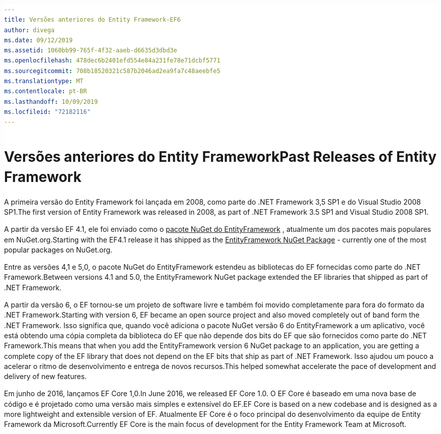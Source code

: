 ```yaml
---
title: Versões anteriores do Entity Framework-EF6
author: divega
ms.date: 09/12/2019
ms.assetid: 1060bb99-765f-4f32-aaeb-d6635d3dbd3e
ms.openlocfilehash: 478dec6b2401efd554e84a231fe78e71dcbf5771
ms.sourcegitcommit: 708b18520321c587b2046ad2ea9fa7c48aeebfe5
ms.translationtype: MT
ms.contentlocale: pt-BR
ms.lasthandoff: 10/09/2019
ms.locfileid: "72182116"
---
```

# <a name="past-releases-of-entity-framework"></a><span data-ttu-id="0765c-102">Versões anteriores do Entity Framework</span><span class="sxs-lookup"><span data-stu-id="0765c-102">Past Releases of Entity Framework</span></span>

<span data-ttu-id="0765c-103">A primeira versão do Entity Framework foi lançada em 2008, como parte do .NET Framework 3,5 SP1 e do Visual Studio 2008 SP1.</span><span class="sxs-lookup"><span data-stu-id="0765c-103">The first version of Entity Framework was released in 2008, as part of .NET Framework 3.5 SP1 and Visual Studio 2008 SP1.</span></span>

<span data-ttu-id="0765c-104">A partir da versão EF 4.1, ele foi enviado como o [pacote NuGet do EntityFramework](https://www.nuget.org/packages/EntityFramework/) , atualmente um dos pacotes mais populares em NuGet.org.</span><span class="sxs-lookup"><span data-stu-id="0765c-104">Starting with the EF4.1 release it has shipped as the [EntityFramework NuGet Package](https://www.nuget.org/packages/EntityFramework/) - currently one of the most popular packages on NuGet.org.</span></span>

<span data-ttu-id="0765c-105">Entre as versões 4,1 e 5,0, o pacote NuGet do EntityFramework estendeu as bibliotecas do EF fornecidas como parte do .NET Framework.</span><span class="sxs-lookup"><span data-stu-id="0765c-105">Between versions 4.1 and 5.0, the EntityFramework NuGet package extended the EF libraries that shipped as part of .NET Framework.</span></span>

<span data-ttu-id="0765c-106">A partir da versão 6, o EF tornou-se um projeto de software livre e também foi movido completamente para fora do formato da .NET Framework.</span><span class="sxs-lookup"><span data-stu-id="0765c-106">Starting with version 6, EF became an open source project and also moved completely out of band form the .NET Framework.</span></span>
<span data-ttu-id="0765c-107">Isso significa que, quando você adiciona o pacote NuGet versão 6 do EntityFramework a um aplicativo, você está obtendo uma cópia completa da biblioteca do EF que não depende dos bits do EF que são fornecidos como parte do .NET Framework.</span><span class="sxs-lookup"><span data-stu-id="0765c-107">This means that when you add the EntityFramework version 6 NuGet package to an application, you are getting a complete copy of the EF library that does not depend on the EF bits that ship as part of .NET Framework.</span></span>
<span data-ttu-id="0765c-108">Isso ajudou um pouco a acelerar o ritmo de desenvolvimento e entrega de novos recursos.</span><span class="sxs-lookup"><span data-stu-id="0765c-108">This helped somewhat accelerate the pace of development and delivery of new features.</span></span>

<span data-ttu-id="0765c-109">Em junho de 2016, lançamos EF Core 1,0.</span><span class="sxs-lookup"><span data-stu-id="0765c-109">In June 2016, we released EF Core 1.0.</span></span> <span data-ttu-id="0765c-110">O EF Core é baseado em uma nova base de código e é projetado como uma versão mais simples e extensível do EF.</span><span class="sxs-lookup"><span data-stu-id="0765c-110">EF Core is based on a new codebase and is designed as a more lightweight and extensible version of EF.</span></span>
<span data-ttu-id="0765c-111">Atualmente EF Core é o foco principal do desenvolvimento da equipe de Entity Framework da Microsoft.</span><span class="sxs-lookup"><span data-stu-id="0765c-111">Currently EF Core is the main focus of development for the Entity Framework Team at Microsoft.</span></span>
